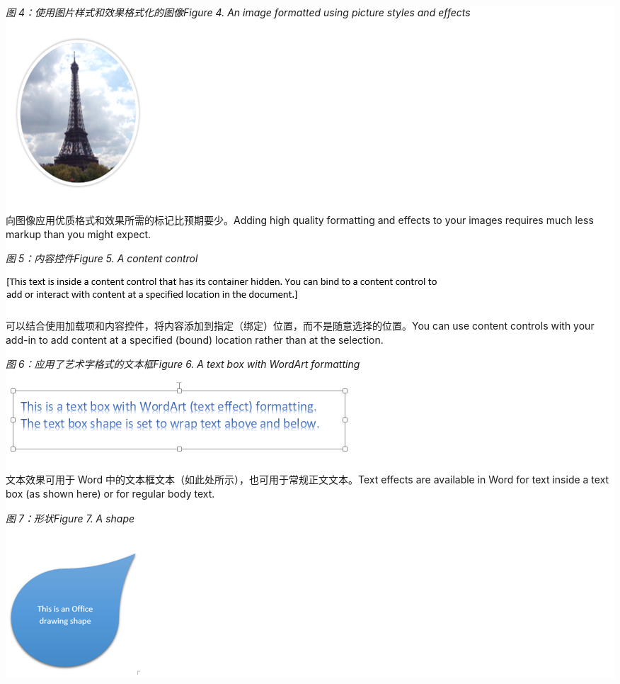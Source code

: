 <span data-ttu-id="8b07f-126">*图 4：使用图片样式和效果格式化的图像*</span><span class="sxs-lookup"><span data-stu-id="8b07f-126">*Figure 4. An image formatted using picture styles and effects*</span></span>


![Word 中的格式化图像。](../images/office15-app-create-wd-app-using-ooxml-fig04.png)


<span data-ttu-id="8b07f-128">向图像应用优质格式和效果所需的标记比预期要少。</span><span class="sxs-lookup"><span data-stu-id="8b07f-128">Adding high quality formatting and effects to your images requires much less markup than you might expect.</span></span>

<span data-ttu-id="8b07f-129">*图 5：内容控件*</span><span class="sxs-lookup"><span data-stu-id="8b07f-129">*Figure 5. A content control*</span></span>


![绑定内容控件中的文本。](../images/office15-app-create-wd-app-using-ooxml-fig05.png)

<span data-ttu-id="8b07f-131">可以结合使用加载项和内容控件，将内容添加到指定（绑定）位置，而不是随意选择的位置。</span><span class="sxs-lookup"><span data-stu-id="8b07f-131">You can use content controls with your add-in to add content at a specified (bound) location rather than at the selection.</span></span>

<span data-ttu-id="8b07f-132">*图 6：应用了艺术字格式的文本框*</span><span class="sxs-lookup"><span data-stu-id="8b07f-132">*Figure 6. A text box with WordArt formatting*</span></span>


![使用艺术字文本效果格式化的文本。](../images/office15-app-create-wd-app-using-ooxml-fig06.png)

<span data-ttu-id="8b07f-134">文本效果可用于 Word 中的文本框文本（如此处所示），也可用于常规正文文本。</span><span class="sxs-lookup"><span data-stu-id="8b07f-134">Text effects are available in Word for text inside a text box (as shown here) or for regular body text.</span></span>

<span data-ttu-id="8b07f-135">*图 7：形状*</span><span class="sxs-lookup"><span data-stu-id="8b07f-135">*Figure 7. A shape*</span></span>


![Word 中的 Microsoft Office 绘图形状。](../images/office15-app-create-wd-app-using-ooxml-fig07.png)
